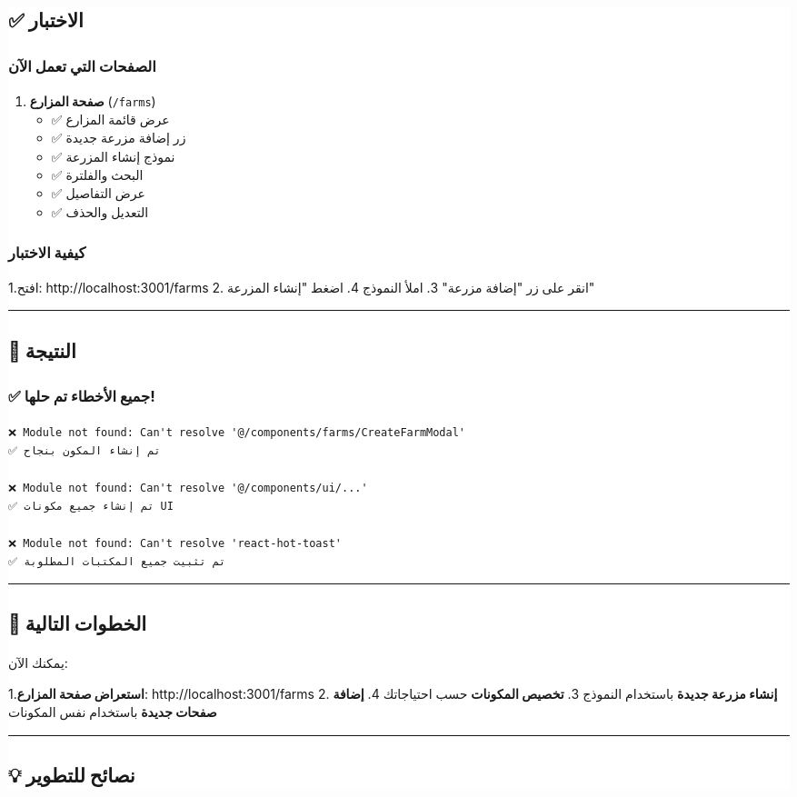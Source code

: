 
## ✅ الاختبار

### الصفحات التي تعمل الآن

1. **صفحة المزارع** (`/farms`)
   - ✅ عرض قائمة المزارع
   - ✅ زر إضافة مزرعة جديدة
   - ✅ نموذج إنشاء المزرعة
   - ✅ البحث والفلترة
   - ✅ عرض التفاصيل
   - ✅ التعديل والحذف

### كيفية الاختبار

1.افتح: http://localhost:3001/farms
2. انقر على زر "إضافة مزرعة"
3. املأ النموذج
4. اضغط "إنشاء المزرعة"

---

## 🎉 النتيجة

### ✅ جميع الأخطاء تم حلها!

```text
❌ Module not found: Can't resolve '@/components/farms/CreateFarmModal'
✅ تم إنشاء المكون بنجاح

❌ Module not found: Can't resolve '@/components/ui/...'
✅ تم إنشاء جميع مكونات UI

❌ Module not found: Can't resolve 'react-hot-toast'
✅ تم تثبيت جميع المكتبات المطلوبة
```

---

## 🚀 الخطوات التالية

يمكنك الآن:

1.**استعراض صفحة المزارع**: http://localhost:3001/farms
2. **إنشاء مزرعة جديدة** باستخدام النموذج
3. **تخصيص المكونات** حسب احتياجاتك
4. **إضافة صفحات جديدة** باستخدام نفس المكونات

---

## 💡 نصائح للتطوير
